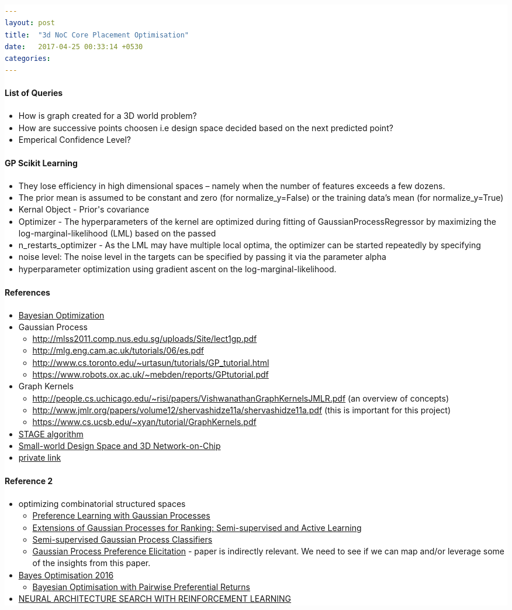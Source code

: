 ```yaml
---
layout: post
title:  "3d NoC Core Placement Optimisation"
date:   2017-04-25 00:33:14 +0530
categories:  
---
```


#### List of Queries
- How is graph created for a 3D world problem?
- How are successive points choosen i.e design space decided based on the next predicted point?
- Emperical Confidence Level?

#### GP Scikit Learning
- They lose efficiency in high dimensional spaces – namely when the number of features exceeds a few dozens.
- The prior mean is assumed to be constant and zero (for normalize_y=False) or the training data’s mean (for normalize_y=True)
- Kernal Object - Prior's covariance
- Optimizer - The hyperparameters of the kernel are optimized during fitting of GaussianProcessRegressor by maximizing the log-marginal-likelihood (LML) based on the passed
- n_restarts_optimizer - As the LML may have multiple local optima, the optimizer can be started repeatedly by specifying 
- noise level: The noise level in the targets can be specified by passing it via the parameter alpha
- hyperparameter optimization using gradient ascent on the log-marginal-likelihood.

#### References
- [Bayesian Optimization](https://www.cs.ox.ac.uk/people/nando.defreitas/publications/BayesOptLoop.pdf)
- Gaussian Process
	- http://mlss2011.comp.nus.edu.sg/uploads/Site/lect1gp.pdf
	- http://mlg.eng.cam.ac.uk/tutorials/06/es.pdf
	- http://www.cs.toronto.edu/~urtasun/tutorials/GP_tutorial.html
	- https://www.robots.ox.ac.uk/~mebden/reports/GPtutorial.pdf
- Graph Kernels
	- http://people.cs.uchicago.edu/~risi/papers/VishwanathanGraphKernelsJMLR.pdf (an overview of concepts)
	- http://www.jmlr.org/papers/volume12/shervashidze11a/shervashidze11a.pdf (this is important for this project)
	- https://www.cs.ucsb.edu/~xyan/tutorial/GraphKernels.pdf
- [STAGE algorithm](https://mail.google.com/mail/u/0/?ui=2&ik=ff424d53fe&view=att&th=15b9cbcbb9030b72&attid=0.1&disp=inline&realattid=f_j1v7nxkr0&safe=1&zw)
- [Small-world Design Space and 3D Network-on-Chip](https://arxiv.org/ftp/arxiv/papers/1608/1608.06972.pdf)
- [private link](https://mail.google.com/mail/u/0/?ui=2&ik=ff424d53fe&view=att&th=15b9b699433ae895&attid=0.1&disp=inline&realattid=f_j1uuemq40&safe=1&zw)

#### Reference 2
- optimizing combinatorial structured spaces
	- [Preference Learning with Gaussian Processes](http://mlg.eng.cam.ac.uk/zoubin/papers/icml05chuwei-pl.pdf)
	- [Extensions of Gaussian Processes for Ranking: Semi-supervised and Active Learning](https://pdfs.semanticscholar.org/af25/75ccaa688890a11f78a58c061ece7ca7399c.pdf)
	- [Semi-supervised Gaussian Process Classifiers](http://vikas.sindhwani.org/ssgp.pdf)
	- [Gaussian Process Preference Elicitation](http://users.cecs.anu.edu.au/~sguo/gppe.pdf) - paper is indirectly relevant. We need to see if we can map and/or leverage some of the insights from this paper.
- [Bayes Optimisation 2016](https://bayesopt.github.io/accepted.html)
	- [Bayesian Optimisation with Pairwise Preferential Returns](https://bayesopt.github.io/papers/2016/Gonzalez.pdf)
- [NEURAL ARCHITECTURE SEARCH WITH REINFORCEMENT LEARNING](https://openreview.net/forum?id=r1Ue8Hcxg&noteId=r1Ue8Hcxg)